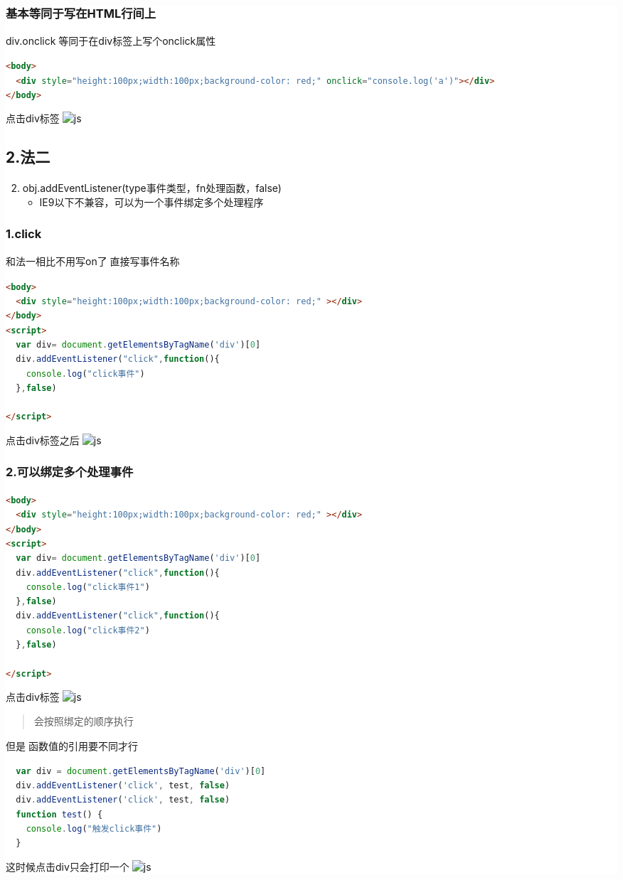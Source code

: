 ### 基本等同于写在HTML行间上
div.onclick 等同于在div标签上写个onclick属性
```html
<body>
  <div style="height:100px;width:100px;background-color: red;" onclick="console.log('a')"></div>
</body>
```
点击div标签
![js](https://cdn.jsdelivr.net/gh/lazySir/image-host@main/lazySir_website/blog/js/js事件3.png)
## 2.法二
2. obj.addEventListener(type事件类型，fn处理函数，false)
   -  IE9以下不兼容，可以为一个事件绑定多个处理程序
### 1.click
和法一相比不用写on了 直接写事件名称
```html
<body>
  <div style="height:100px;width:100px;background-color: red;" ></div>
</body>
<script>
  var div= document.getElementsByTagName('div')[0]
  div.addEventListener("click",function(){
    console.log("click事件")
  },false)

</script>
```
点击div标签之后
![js](https://cdn.jsdelivr.net/gh/lazySir/image-host@main/lazySir_website/blog/js/js事件4.png)
### 2.可以绑定多个处理事件
```html
<body>
  <div style="height:100px;width:100px;background-color: red;" ></div>
</body>
<script>
  var div= document.getElementsByTagName('div')[0]
  div.addEventListener("click",function(){
    console.log("click事件1")
  },false)
  div.addEventListener("click",function(){
    console.log("click事件2")
  },false)

</script>
```
点击div标签
![js](https://cdn.jsdelivr.net/gh/lazySir/image-host@main/lazySir_website/blog/js/js事件5.png)
>会按照绑定的顺序执行
>
但是 函数值的引用要不同才行
```js
  var div = document.getElementsByTagName('div')[0]
  div.addEventListener('click', test, false)
  div.addEventListener('click', test, false)
  function test() {
    console.log("触发click事件")
  }
```
这时候点击div只会打印一个
![js](https://cdn.jsdelivr.net/gh/lazySir/image-host@main/lazySir_website/blog/js/js事件6.png)
